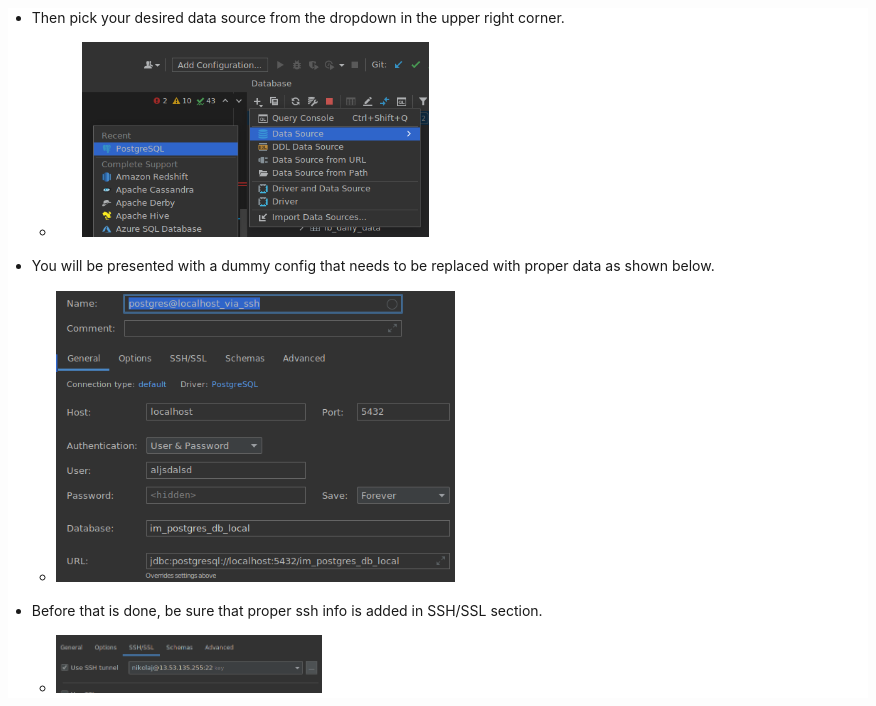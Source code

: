- Then pick your desired data source from the dropdown in the upper right
  corner.

  - <img src="figs/pycharm/image6.png" style="width:4.164062773403325in;height:2.028646106736658in" />

- You will be presented with a dummy config that needs to be replaced with
  proper data as shown below.

  - <img src="figs/pycharm/image8.png" style="width:4.158922790901137in;height:3.0320844269466316in" />
  
- Before that is done, be sure that proper ssh info is added in SSH/SSL section.

  - <img src="figs/pycharm/image11.png" style="width:2.776042213473316in;height:0.598069772528434in" />
